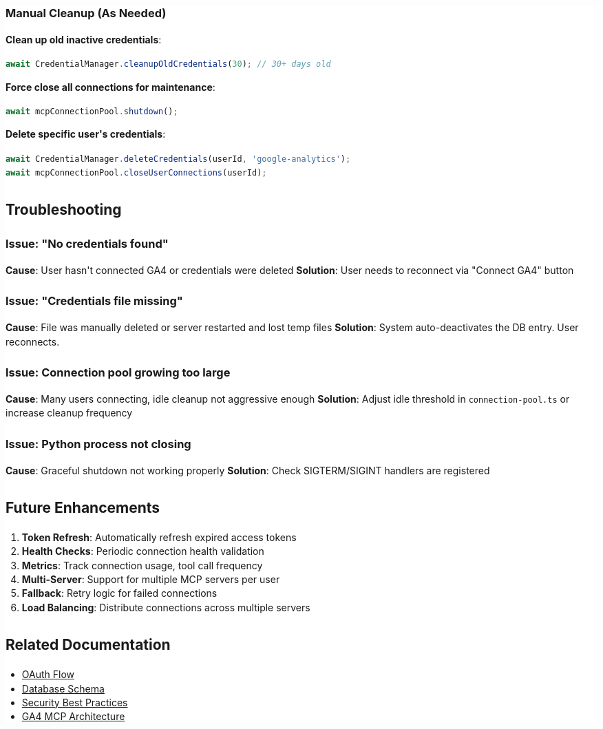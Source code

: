### Manual Cleanup (As Needed)

**Clean up old inactive credentials**:
```typescript
await CredentialManager.cleanupOldCredentials(30); // 30+ days old
```

**Force close all connections for maintenance**:
```typescript
await mcpConnectionPool.shutdown();
```

**Delete specific user's credentials**:
```typescript
await CredentialManager.deleteCredentials(userId, 'google-analytics');
await mcpConnectionPool.closeUserConnections(userId);
```

## Troubleshooting

### Issue: "No credentials found"
**Cause**: User hasn't connected GA4 or credentials were deleted
**Solution**: User needs to reconnect via "Connect GA4" button

### Issue: "Credentials file missing"
**Cause**: File was manually deleted or server restarted and lost temp files
**Solution**: System auto-deactivates the DB entry. User reconnects.

### Issue: Connection pool growing too large
**Cause**: Many users connecting, idle cleanup not aggressive enough
**Solution**: Adjust idle threshold in `connection-pool.ts` or increase cleanup frequency

### Issue: Python process not closing
**Cause**: Graceful shutdown not working properly
**Solution**: Check SIGTERM/SIGINT handlers are registered

## Future Enhancements

1. **Token Refresh**: Automatically refresh expired access tokens
2. **Health Checks**: Periodic connection health validation
3. **Metrics**: Track connection usage, tool call frequency
4. **Multi-Server**: Support for multiple MCP servers per user
5. **Fallback**: Retry logic for failed connections
6. **Load Balancing**: Distribute connections across multiple servers

## Related Documentation

- [OAuth Flow](./OAUTH-FLOW.md)
- [Database Schema](./DATABASE-SCHEMA.md)
- [Security Best Practices](./SECURITY.md)
- [GA4 MCP Architecture](../GA4-MCP-ARCHITECTURE.md)

